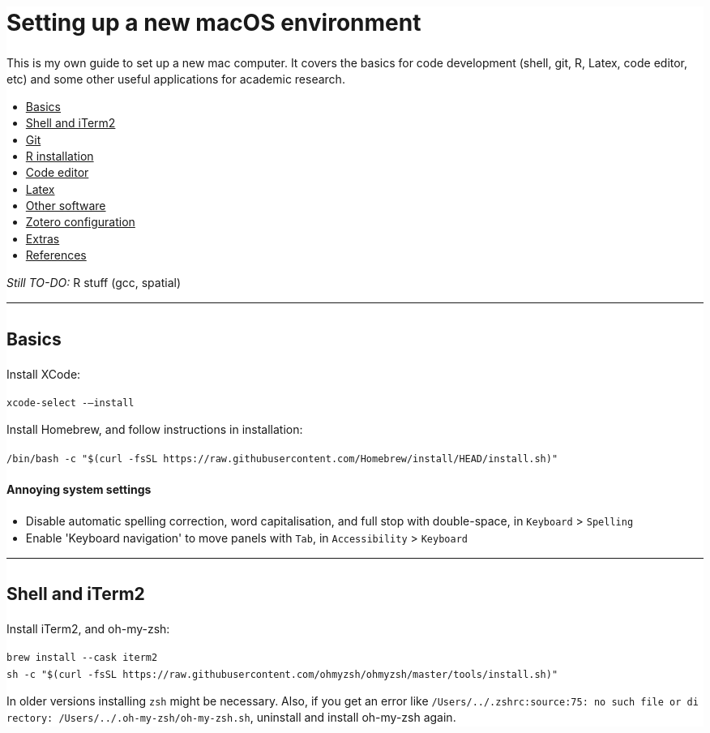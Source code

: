 # Setting up a new macOS environment

This is my own guide to set up a new mac computer. It covers the basics for code development (shell, git, R, Latex, code editor, etc) and some other useful applications for academic research.

- [Basics](#basics)
- [Shell and iTerm2](#shell-and-iterm2)
- [Git](#git)
- [R installation](#r-installation)
- [Code editor](#code-editor)
- [Latex](#latex)
- [Other software](#other-software)
- [Zotero configuration](#zotero-configuration)
- [Extras](#extras)
- [References](#references)

*Still TO-DO:* R stuff (gcc, spatial)

----
## Basics

Install XCode:

```shell
xcode-select -—install
```

Install Homebrew, and follow instructions in installation:

```shell
/bin/bash -c "$(curl -fsSL https://raw.githubusercontent.com/Homebrew/install/HEAD/install.sh)"
```


#### Annoying system settings

- Disable automatic spelling correction, word capitalisation, and full stop with double-space, in `Keyboard` > `Spelling`
- Enable 'Keyboard navigation' to move panels with `Tab`, in `Accessibility` > `Keyboard`


----
## Shell and iTerm2

Install iTerm2, and oh-my-zsh:

```shell
brew install --cask iterm2
sh -c "$(curl -fsSL https://raw.githubusercontent.com/ohmyzsh/ohmyzsh/master/tools/install.sh)"
```

In older versions installing `zsh` might be necessary. Also, if you get an error like `/Users/../.zshrc:source:75: no such file or directory: /Users/../.oh-my-zsh/oh-my-zsh.sh`, uninstall and install oh-my-zsh again.
